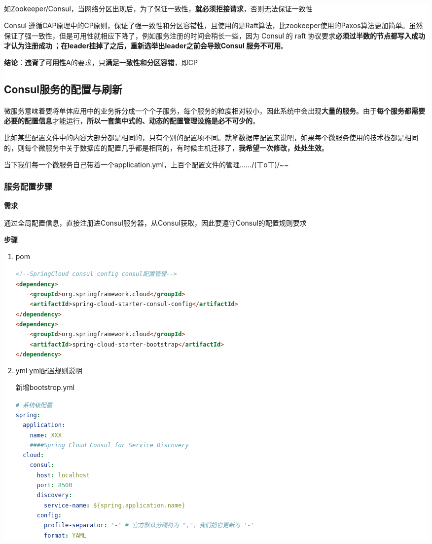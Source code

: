 如Zookeeper/Consul，当网络分区出现后，为了保证一致性，**就必须拒接请求**，否则无法保证一致性

Consul 遵循CAP原理中的CP原则，保证了强一致性和分区容错性，且使用的是Raft算法，比zookeeper使用的Paxos算法更加简单。虽然保证了强一致性，但是可用性就相应下降了，例如服务注册的时间会稍长一些，因为 Consul 的 raft 协议要求**必须过半数的节点都写入成功才认为注册成功 ；在leader挂掉了之后，重新选举出leader之前会导致Consul 服务不可用**。

**结论**：**违背了可用性**A的要求，只**满足一致性和分区容错**，即CP

## Consul服务的配置与刷新

微服务意味着要将单体应用中的业务拆分成一个个子服务，每个服务的粒度相对较小，因此系统中会出现**大量的服务**。由于**每个服务都需要必要的配置信息**才能运行，**所以一套集中式的、动态的配置管理设施是必不可少的**。

比如某些配置文件中的内容大部分都是相同的，只有个别的配置项不同。就拿数据库配置来说吧，如果每个微服务使用的技术栈都是相同的，则每个微服务中关于数据库的配置几乎都是相同的，有时候主机迁移了，**我希望一次修改，处处生效**。

当下我们每一个微服务自己带着一个application.yml，上百个配置文件的管理....../(ㄒoㄒ)/~~

### 服务配置**步骤**

**需求**

通过全局配置信息，直接注册进Consul服务器，从Consul获取，因此要遵守Consul的配置规则要求

 **步骤**

1. pom
   ```html
   <!--SpringCloud consul config consul配置管理-->
   <dependency>
       <groupId>org.springframework.cloud</groupId>
       <artifactId>spring-cloud-starter-consul-config</artifactId>
   </dependency>
   <dependency>
       <groupId>org.springframework.cloud</groupId>
       <artifactId>spring-cloud-starter-bootstrap</artifactId>
   </dependency>
   ```

2. yml
   [yml配置规则说明](####yml配置规则说明)

   新增bootstrop.yml

   ```yaml
   # 系统级配置
   spring:
     application:
       name: XXX
       ####Spring Cloud Consul for Service Discovery
     cloud:
       consul:
         host: localhost
         port: 8500
         discovery:
           service-name: ${spring.application.name}
         config:
           profile-separator: '-' # 官方默认分隔符为 ","，我们把它更新为 '-'
           format: YAML
   ```
